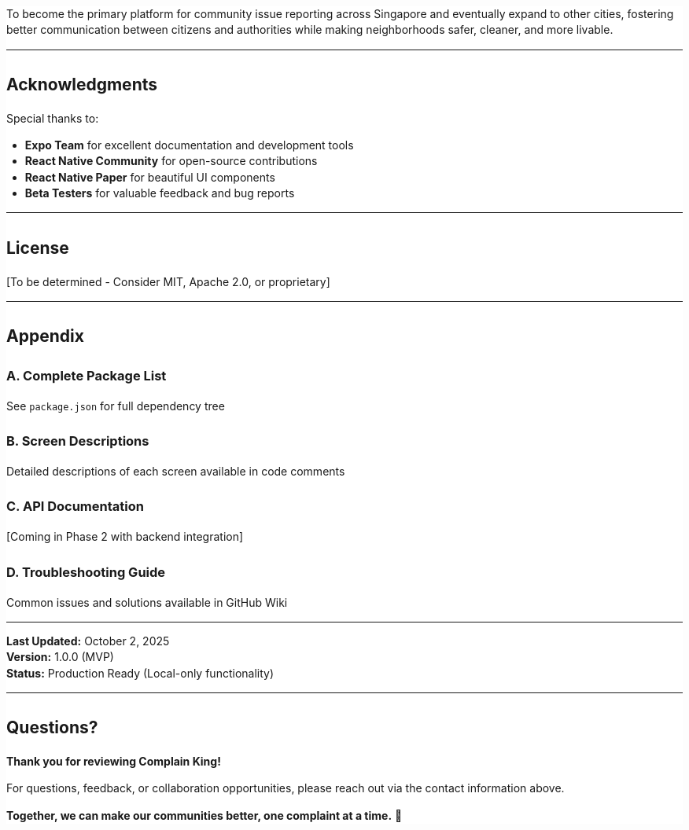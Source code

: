To become the primary platform for community issue reporting across Singapore and eventually expand to other cities, fostering better communication between citizens and authorities while making neighborhoods safer, cleaner, and more livable.

---

## Acknowledgments

Special thanks to:

- **Expo Team** for excellent documentation and development tools
- **React Native Community** for open-source contributions
- **React Native Paper** for beautiful UI components
- **Beta Testers** for valuable feedback and bug reports

---

## License

[To be determined - Consider MIT, Apache 2.0, or proprietary]

---

## Appendix

### A. Complete Package List

See `package.json` for full dependency tree

### B. Screen Descriptions

Detailed descriptions of each screen available in code comments

### C. API Documentation

[Coming in Phase 2 with backend integration]

### D. Troubleshooting Guide

Common issues and solutions available in GitHub Wiki

---

**Last Updated:** October 2, 2025  
**Version:** 1.0.0 (MVP)  
**Status:** Production Ready (Local-only functionality)

---

## Questions?

**Thank you for reviewing Complain King!**

For questions, feedback, or collaboration opportunities, please reach out via the contact information above.

**Together, we can make our communities better, one complaint at a time.** 👑

